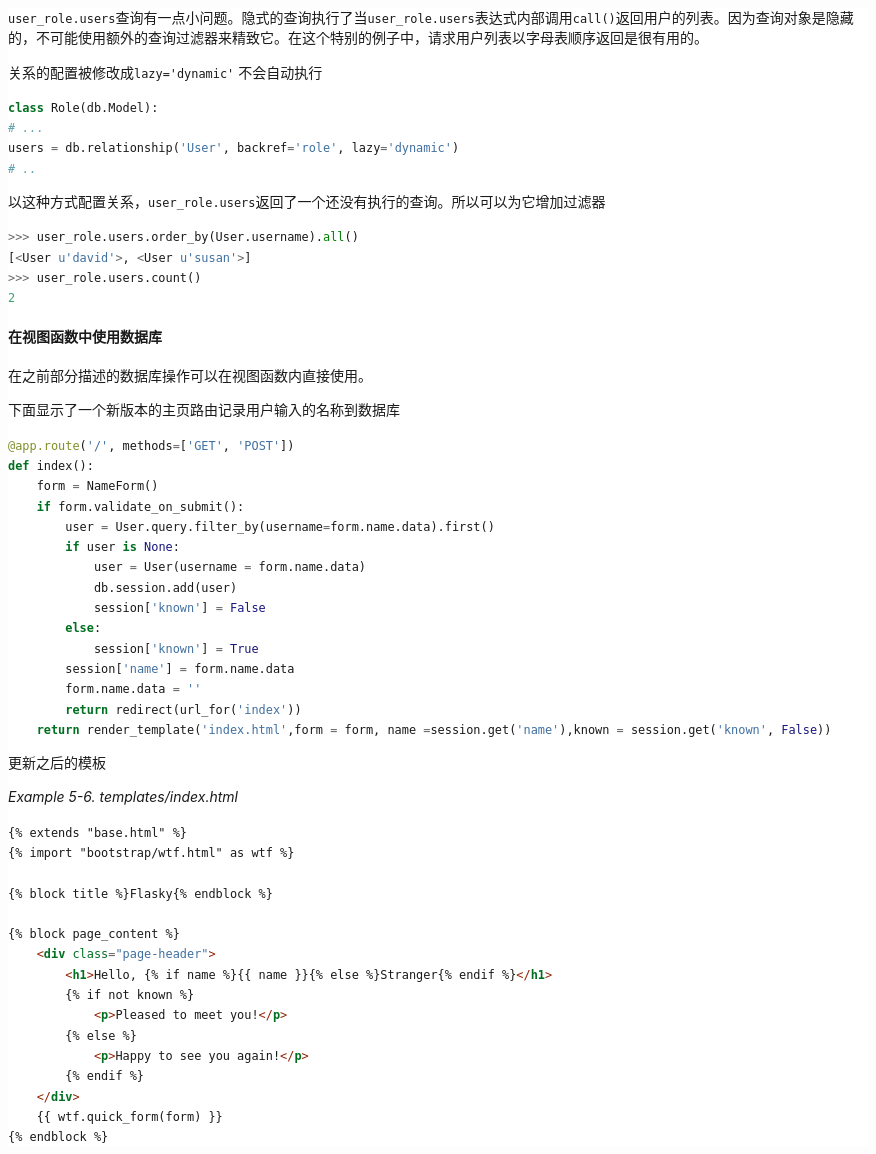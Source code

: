 `user_role.users`查询有一点小问题。隐式的查询执行了当`user_role.users`表达式内部调用`call()`返回用户的列表。因为查询对象是隐藏的，不可能使用额外的查询过滤器来精致它。在这个特别的例子中，请求用户列表以字母表顺序返回是很有用的。

关系的配置被修改成`lazy='dynamic'` 不会自动执行

```python
class Role(db.Model):
# ...
users = db.relationship('User', backref='role', lazy='dynamic')
# ..
```

以这种方式配置关系，`user_role.users`返回了一个还没有执行的查询。所以可以为它增加过滤器

```python
>>> user_role.users.order_by(User.username).all()
[<User u'david'>, <User u'susan'>]
>>> user_role.users.count()
2
```

#### 在视图函数中使用数据库

在之前部分描述的数据库操作可以在视图函数内直接使用。

下面显示了一个新版本的主页路由记录用户输入的名称到数据库

```python
@app.route('/', methods=['GET', 'POST'])
def index():
	form = NameForm()
	if form.validate_on_submit():
		user = User.query.filter_by(username=form.name.data).first()
		if user is None:
			user = User(username = form.name.data)
			db.session.add(user)
			session['known'] = False
		else:
			session['known'] = True
		session['name'] = form.name.data
		form.name.data = ''
		return redirect(url_for('index'))
	return render_template('index.html',form = form, name =session.get('name'),known = session.get('known', False))
```

更新之后的模板

*Example 5-6. templates/index.html*

```html
{% extends "base.html" %}
{% import "bootstrap/wtf.html" as wtf %}

{% block title %}Flasky{% endblock %}

{% block page_content %}
    <div class="page-header">
        <h1>Hello, {% if name %}{{ name }}{% else %}Stranger{% endif %}</h1>
        {% if not known %}
            <p>Pleased to meet you!</p>
        {% else %}
            <p>Happy to see you again!</p>
        {% endif %}
    </div>
    {{ wtf.quick_form(form) }}
{% endblock %}
```
